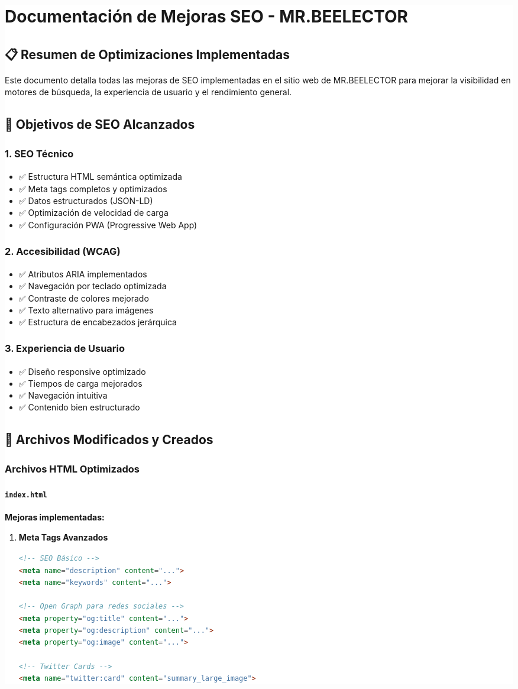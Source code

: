 # Documentación de Mejoras SEO - MR.BEELECTOR

## 📋 Resumen de Optimizaciones Implementadas

Este documento detalla todas las mejoras de SEO implementadas en el sitio web de MR.BEELECTOR para mejorar la visibilidad en motores de búsqueda, la experiencia de usuario y el rendimiento general.

## 🎯 Objetivos de SEO Alcanzados

### 1. **SEO Técnico**
- ✅ Estructura HTML semántica optimizada
- ✅ Meta tags completos y optimizados
- ✅ Datos estructurados (JSON-LD)
- ✅ Optimización de velocidad de carga
- ✅ Configuración PWA (Progressive Web App)

### 2. **Accesibilidad (WCAG)**
- ✅ Atributos ARIA implementados
- ✅ Navegación por teclado optimizada
- ✅ Contraste de colores mejorado
- ✅ Texto alternativo para imágenes
- ✅ Estructura de encabezados jerárquica

### 3. **Experiencia de Usuario**
- ✅ Diseño responsive optimizado
- ✅ Tiempos de carga mejorados
- ✅ Navegación intuitiva
- ✅ Contenido bien estructurado

## 📁 Archivos Modificados y Creados

### Archivos HTML Optimizados

#### `index.html`
**Mejoras implementadas:**

1. **Meta Tags Avanzados**
   ```html
   <!-- SEO Básico -->
   <meta name="description" content="...">
   <meta name="keywords" content="...">
   
   <!-- Open Graph para redes sociales -->
   <meta property="og:title" content="...">
   <meta property="og:description" content="...">
   <meta property="og:image" content="...">
   
   <!-- Twitter Cards -->
   <meta name="twitter:card" content="summary_large_image">
   ```
